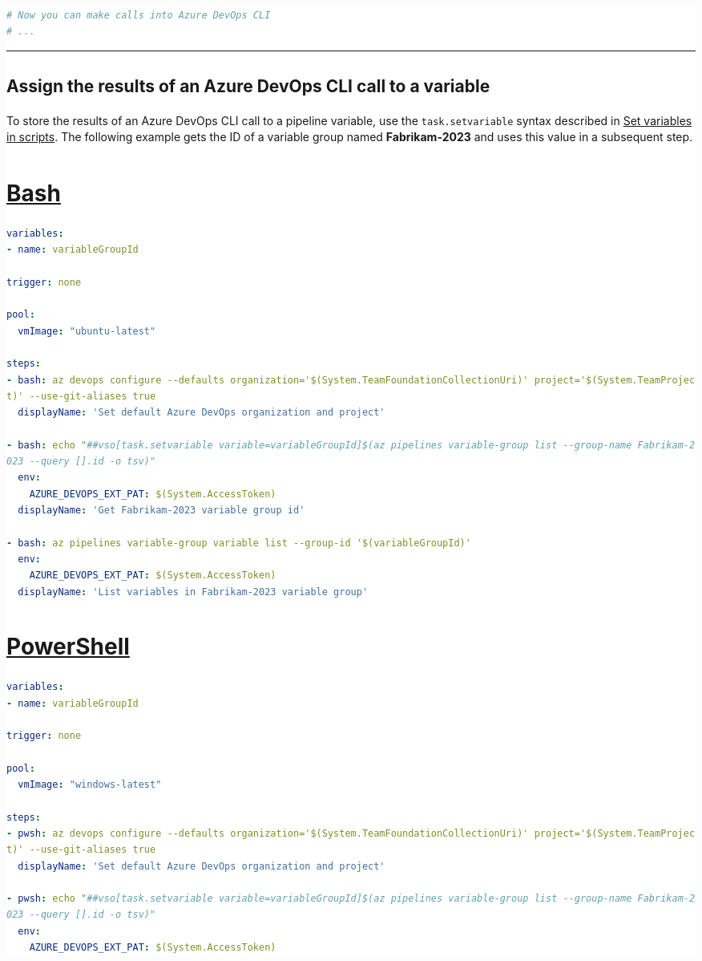 ```yml
# Now you can make calls into Azure DevOps CLI
# ...
```

---

## Assign the results of an Azure DevOps CLI call to a variable

To store the results of an Azure DevOps CLI call to a pipeline variable, use the `task.setvariable` syntax described in [Set variables in scripts](../pipelines/process/variables.md#set-variables-in-scripts). The following example gets the ID of a variable group named **Fabrikam-2023** and uses this value in a subsequent step.

# [Bash](#tab/bash)

```yml
variables:
- name: variableGroupId

trigger: none

pool:
  vmImage: "ubuntu-latest"

steps:
- bash: az devops configure --defaults organization='$(System.TeamFoundationCollectionUri)' project='$(System.TeamProject)' --use-git-aliases true
  displayName: 'Set default Azure DevOps organization and project'

- bash: echo "##vso[task.setvariable variable=variableGroupId]$(az pipelines variable-group list --group-name Fabrikam-2023 --query [].id -o tsv)"
  env:
    AZURE_DEVOPS_EXT_PAT: $(System.AccessToken)
  displayName: 'Get Fabrikam-2023 variable group id'

- bash: az pipelines variable-group variable list --group-id '$(variableGroupId)'
  env:
    AZURE_DEVOPS_EXT_PAT: $(System.AccessToken)
  displayName: 'List variables in Fabrikam-2023 variable group'
```

# [PowerShell](#tab/powershell)

```yml
variables:
- name: variableGroupId

trigger: none

pool:
  vmImage: "windows-latest"

steps:
- pwsh: az devops configure --defaults organization='$(System.TeamFoundationCollectionUri)' project='$(System.TeamProject)' --use-git-aliases true
  displayName: 'Set default Azure DevOps organization and project'

- pwsh: echo "##vso[task.setvariable variable=variableGroupId]$(az pipelines variable-group list --group-name Fabrikam-2023 --query [].id -o tsv)"
  env:
    AZURE_DEVOPS_EXT_PAT: $(System.AccessToken)
```